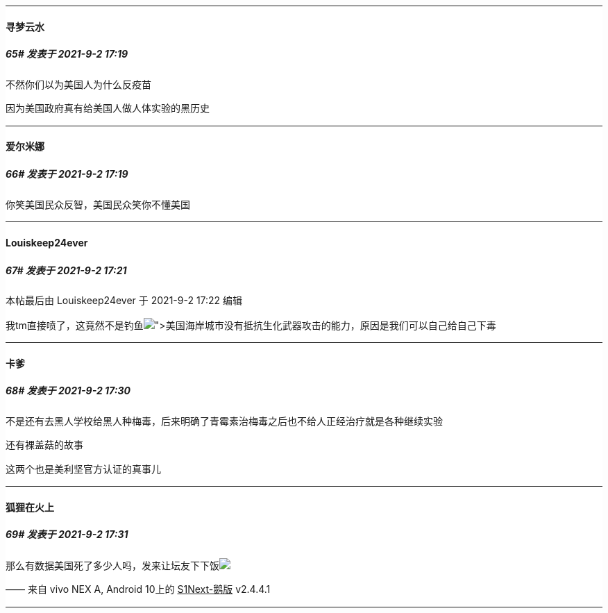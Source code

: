 
*****

####  寻梦云水  
##### 65#       发表于 2021-9-2 17:19


不然你们以为美国人为什么反疫苗


因为美国政府真有给美国人做人体实验的黑历史


*****

####  爱尔米娜  
##### 66#       发表于 2021-9-2 17:19


你笑美国民众反智，美国民众笑你不懂美国


*****

####  Louiskeep24ever  
##### 67#       发表于 2021-9-2 17:21


 本帖最后由 Louiskeep24ever 于 2021-9-2 17:22 编辑 

我tm直接喷了，这竟然不是钓鱼<img src="https://static.saraba1st.com/image/smiley/face2017/112.png" referrerpolicy="no-referrer">">美国海岸城市没有抵抗生化武器攻击的能力，原因是我们可以自己给自己下毒


*****

####  卡爹  
##### 68#       发表于 2021-9-2 17:30


不是还有去黑人学校给黑人种梅毒，后来明确了青霉素治梅毒之后也不给人正经治疗就是各种继续实验

还有裸盖菇的故事

这两个也是美利坚官方认证的真事儿




*****

####  狐狸在火上  
##### 69#       发表于 2021-9-2 17:31


那么有数据美国死了多少人吗，发来让坛友下下饭<img src="https://static.saraba1st.com/image/smiley/face2017/041.png" referrerpolicy="no-referrer">

—— 来自 vivo NEX A, Android 10上的 [S1Next-鹅版](https://github.com/ykrank/S1-Next/releases) v2.4.4.1


*****
